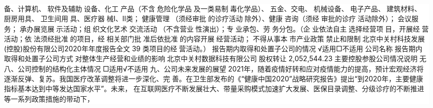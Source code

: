 备、计算机、
软件及辅助
设备、化工
产品（不含
危险化学品
及一类易制
毒化学品）、
五金、交电、
机械设备、
电子产品、
建筑材料、
厨房用具、
卫生间用
具、医疗器
械Ⅰ、Ⅱ类；
健康管理
（须经审批
的诊疗活动
除外）、健康
咨询（须经
审批的诊疗
活动除外）；
会议服务；
承办展览展
示活动；组
织文化艺术
交流活动
（不含营业
性演出）；专
业承包、劳
务分包。（企
业依法自主
选择经营项
目，开展经
营活动；依
法须经批准
的项目，经
相关部门批
准后依批准
的内容开展
经营活动；
不得从事本
市产业政策
禁止和限制
北京中关村科技发展(控股)股份有限公司2020年年度报告全文
39
类项目的经
营活动。）
报告期内取得和处置子公司的情况
√适用□不适用
公司名称
报告期内取得和处置子公司方式
对整体生产经营和业绩的影响
北京中关村数据科技有限公司
股权转让
2,052,544.23
主要控股参股公司情况说明
无
八、公司控制的结构化主体情况
□适用√不适用
九、公司未来发展的展望
2021年，随着疫情好转和应对疫情能力的提高，预计宏观经济将逐渐反弹、复苏。我国医疗改革调整将进一步深化、完
善。在卫生部发布的《“健康中国2020”战略研究报告》提出“到2020年，主要健康指标基本达到中等发达国家水平”。未来，
在互联网医疗不断发展壮大、带量采购模式加速扩大发展、医保目录调整、分级诊疗的不断推进等一系列政策措施的带动下，